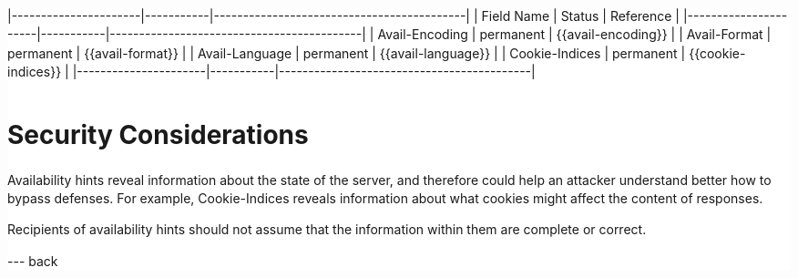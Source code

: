 |----------------------|-----------|-------------------------------------------|
| Field Name           | Status    |                 Reference                 |
|----------------------|-----------|-------------------------------------------|
| Avail-Encoding       | permanent | {{avail-encoding}}                        |
| Avail-Format         | permanent | {{avail-format}}                          |
| Avail-Language       | permanent | {{avail-language}}                        |
| Cookie-Indices       | permanent | {{cookie-indices}}                        |
|----------------------|-----------|-------------------------------------------|

# Security Considerations

Availability hints reveal information about the state of the server, and therefore could help an attacker understand better how to bypass defenses. For example, Cookie-Indices reveals information about what cookies might affect the content of responses.

Recipients of availability hints should not assume that the information within them are complete or correct.


--- back
